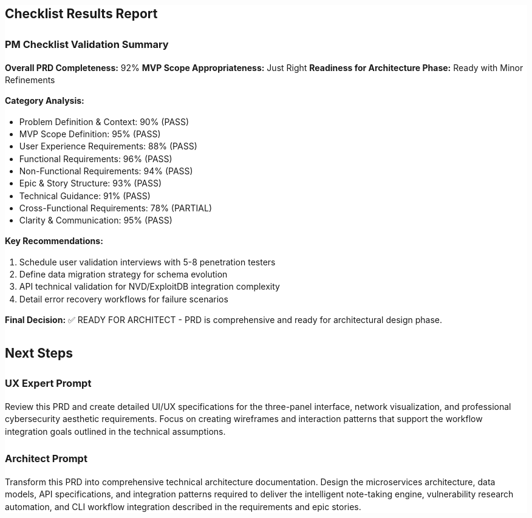 ## Checklist Results Report

### PM Checklist Validation Summary

**Overall PRD Completeness:** 92%
**MVP Scope Appropriateness:** Just Right
**Readiness for Architecture Phase:** Ready with Minor Refinements

**Category Analysis:**
- Problem Definition & Context: 90% (PASS)
- MVP Scope Definition: 95% (PASS)
- User Experience Requirements: 88% (PASS)
- Functional Requirements: 96% (PASS)
- Non-Functional Requirements: 94% (PASS)
- Epic & Story Structure: 93% (PASS)
- Technical Guidance: 91% (PASS)
- Cross-Functional Requirements: 78% (PARTIAL)
- Clarity & Communication: 95% (PASS)

**Key Recommendations:**
1. Schedule user validation interviews with 5-8 penetration testers
2. Define data migration strategy for schema evolution
3. API technical validation for NVD/ExploitDB integration complexity
4. Detail error recovery workflows for failure scenarios

**Final Decision:** ✅ READY FOR ARCHITECT - PRD is comprehensive and ready for architectural design phase.

## Next Steps

### UX Expert Prompt

Review this PRD and create detailed UI/UX specifications for the three-panel interface, network visualization, and professional cybersecurity aesthetic requirements. Focus on creating wireframes and interaction patterns that support the workflow integration goals outlined in the technical assumptions.

### Architect Prompt

Transform this PRD into comprehensive technical architecture documentation. Design the microservices architecture, data models, API specifications, and integration patterns required to deliver the intelligent note-taking engine, vulnerability research automation, and CLI workflow integration described in the requirements and epic stories.

